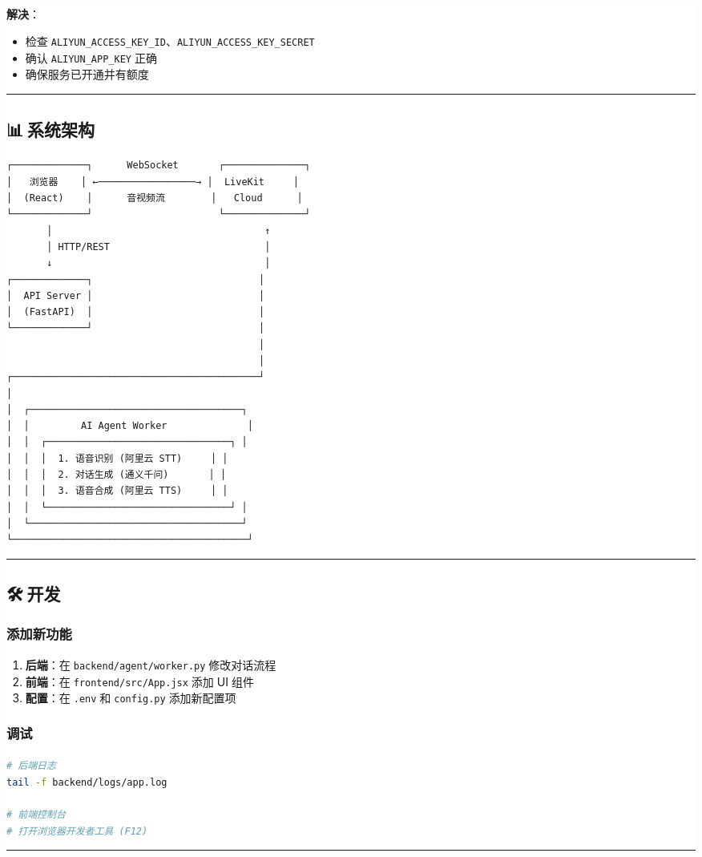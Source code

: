 **解决**：
- 检查 `ALIYUN_ACCESS_KEY_ID`、`ALIYUN_ACCESS_KEY_SECRET`
- 确认 `ALIYUN_APP_KEY` 正确
- 确保服务已开通并有额度

---

## 📊 系统架构

```
┌─────────────┐      WebSocket       ┌──────────────┐
│   浏览器    │ ←─────────────────→ │  LiveKit     │
│  (React)    │      音视频流        │   Cloud      │
└─────────────┘                      └──────────────┘
       │                                     ↑
       │ HTTP/REST                           │
       ↓                                     │
┌─────────────┐                             │
│  API Server │                             │
│  (FastAPI)  │                             │
└─────────────┘                             │
                                            │
                                            │
┌───────────────────────────────────────────┘
│
│  ┌─────────────────────────────────────┐
│  │         AI Agent Worker              │
│  │  ┌────────────────────────────────┐ │
│  │  │  1. 语音识别 (阿里云 STT)     │ │
│  │  │  2. 对话生成 (通义千问)       │ │
│  │  │  3. 语音合成 (阿里云 TTS)     │ │
│  │  └────────────────────────────────┘ │
│  └─────────────────────────────────────┘
└─────────────────────────────────────────┘
```

---

## 🛠️ 开发

### 添加新功能

1. **后端**：在 `backend/agent/worker.py` 修改对话流程
2. **前端**：在 `frontend/src/App.jsx` 添加 UI 组件
3. **配置**：在 `.env` 和 `config.py` 添加新配置项

### 调试

```bash
# 后端日志
tail -f backend/logs/app.log

# 前端控制台
# 打开浏览器开发者工具 (F12)
```

---